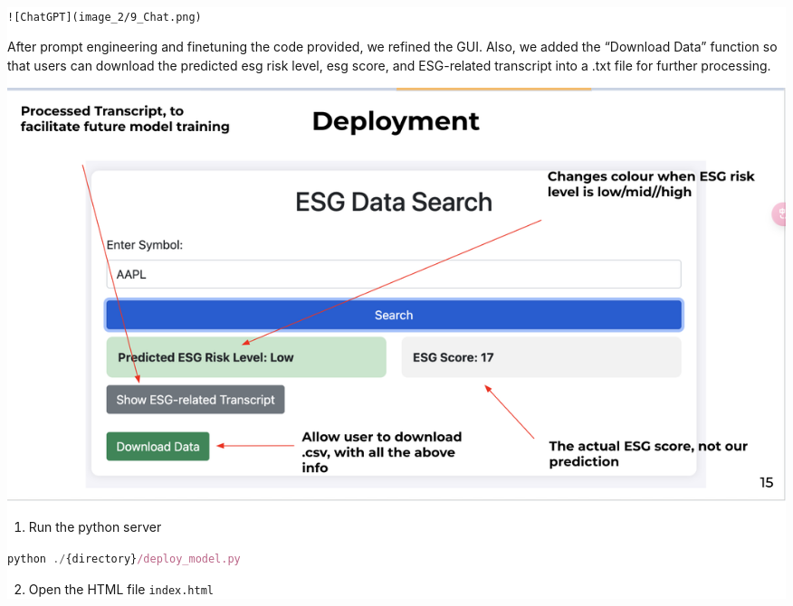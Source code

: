     ![ChatGPT](image_2/9_Chat.png)
    

After prompt engineering and finetuning the code provided, we refined the GUI. Also, we added the “Download Data” function so that users can download the predicted esg risk level, esg score, and ESG-related transcript into a .txt file for further processing. 

![Deploy GUI](image_2/10_Deploy.png)

1. Run the python server 

```jsx
python ./{directory}/deploy_model.py 
```

2. Open the HTML file `index.html`
